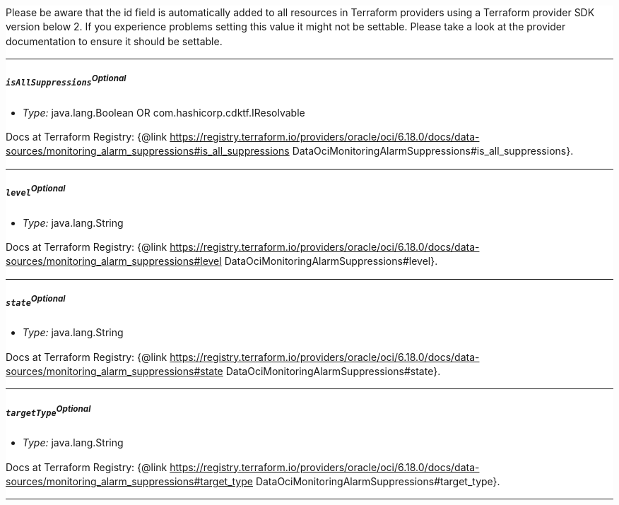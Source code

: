 Please be aware that the id field is automatically added to all resources in Terraform providers using a Terraform provider SDK version below 2.
If you experience problems setting this value it might not be settable. Please take a look at the provider documentation to ensure it should be settable.

---

##### `isAllSuppressions`<sup>Optional</sup> <a name="isAllSuppressions" id="rhizo-co-terraform-provider-oci.dataOciMonitoringAlarmSuppressions.DataOciMonitoringAlarmSuppressions.Initializer.parameter.isAllSuppressions"></a>

- *Type:* java.lang.Boolean OR com.hashicorp.cdktf.IResolvable

Docs at Terraform Registry: {@link https://registry.terraform.io/providers/oracle/oci/6.18.0/docs/data-sources/monitoring_alarm_suppressions#is_all_suppressions DataOciMonitoringAlarmSuppressions#is_all_suppressions}.

---

##### `level`<sup>Optional</sup> <a name="level" id="rhizo-co-terraform-provider-oci.dataOciMonitoringAlarmSuppressions.DataOciMonitoringAlarmSuppressions.Initializer.parameter.level"></a>

- *Type:* java.lang.String

Docs at Terraform Registry: {@link https://registry.terraform.io/providers/oracle/oci/6.18.0/docs/data-sources/monitoring_alarm_suppressions#level DataOciMonitoringAlarmSuppressions#level}.

---

##### `state`<sup>Optional</sup> <a name="state" id="rhizo-co-terraform-provider-oci.dataOciMonitoringAlarmSuppressions.DataOciMonitoringAlarmSuppressions.Initializer.parameter.state"></a>

- *Type:* java.lang.String

Docs at Terraform Registry: {@link https://registry.terraform.io/providers/oracle/oci/6.18.0/docs/data-sources/monitoring_alarm_suppressions#state DataOciMonitoringAlarmSuppressions#state}.

---

##### `targetType`<sup>Optional</sup> <a name="targetType" id="rhizo-co-terraform-provider-oci.dataOciMonitoringAlarmSuppressions.DataOciMonitoringAlarmSuppressions.Initializer.parameter.targetType"></a>

- *Type:* java.lang.String

Docs at Terraform Registry: {@link https://registry.terraform.io/providers/oracle/oci/6.18.0/docs/data-sources/monitoring_alarm_suppressions#target_type DataOciMonitoringAlarmSuppressions#target_type}.

---
